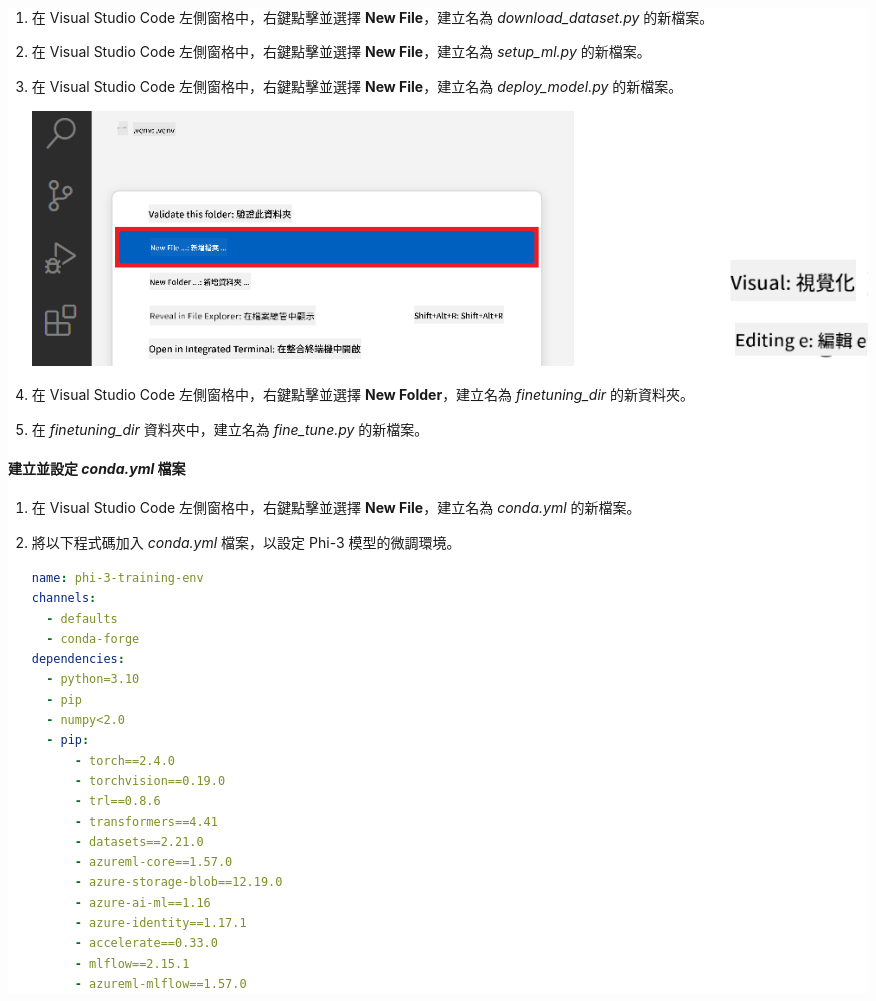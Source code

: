 1. 在 Visual Studio Code 左側窗格中，右鍵點擊並選擇 **New File**，建立名為 *download_dataset.py* 的新檔案。

1. 在 Visual Studio Code 左側窗格中，右鍵點擊並選擇 **New File**，建立名為 *setup_ml.py* 的新檔案。

1. 在 Visual Studio Code 左側窗格中，右鍵點擊並選擇 **New File**，建立名為 *deploy_model.py* 的新檔案。

    ![建立新檔案。](../../../../../../translated_images/01-13-create-new-file.c17c150fff384a398766a39eac9f15240a9a4da566bd8dca86f471e78eadc69e.tw.png)

1. 在 Visual Studio Code 左側窗格中，右鍵點擊並選擇 **New Folder**，建立名為 *finetuning_dir* 的新資料夾。

1. 在 *finetuning_dir* 資料夾中，建立名為 *fine_tune.py* 的新檔案。

#### 建立並設定 *conda.yml* 檔案

1. 在 Visual Studio Code 左側窗格中，右鍵點擊並選擇 **New File**，建立名為 *conda.yml* 的新檔案。

1. 將以下程式碼加入 *conda.yml* 檔案，以設定 Phi-3 模型的微調環境。

    ```yml
    name: phi-3-training-env
    channels:
      - defaults
      - conda-forge
    dependencies:
      - python=3.10
      - pip
      - numpy<2.0
      - pip:
          - torch==2.4.0
          - torchvision==0.19.0
          - trl==0.8.6
          - transformers==4.41
          - datasets==2.21.0
          - azureml-core==1.57.0
          - azure-storage-blob==12.19.0
          - azure-ai-ml==1.16
          - azure-identity==1.17.1
          - accelerate==0.33.0
          - mlflow==2.15.1
          - azureml-mlflow==1.57.0
    ```
